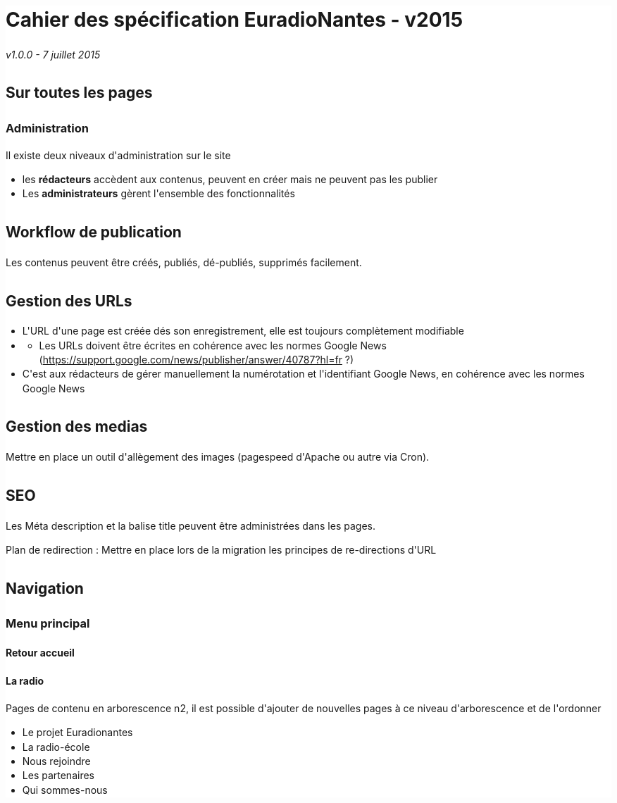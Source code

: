 # Cahier des spécification EuradioNantes - v2015

*v1.0.0 - 7 juillet 2015*

## Sur toutes les pages

### Administration

Il existe deux niveaux d'administration sur le site

- les **rédacteurs** accèdent aux contenus, peuvent en créer mais ne peuvent pas les publier
- Les **administrateurs** gèrent l'ensemble des fonctionnalités

## Workflow de publication

Les contenus peuvent être créés, publiés, dé-publiés, supprimés facilement.

## Gestion des URLs

- L'URL d'une page est créée dés son enregistrement, elle est toujours complètement modifiable
- - Les URLs doivent être écrites en cohérence avec les normes Google News (https://support.google.com/news/publisher/answer/40787?hl=fr ?)
- C'est aux rédacteurs de gérer manuellement la numérotation et l'identifiant Google News, en cohérence avec les normes Google News

## Gestion des medias

Mettre en place un outil d'allègement des images (pagespeed d'Apache ou autre via Cron).

## SEO

Les Méta description et la balise title peuvent être administrées dans les pages.

Plan de redirection : Mettre en place lors de la migration les principes de re-directions d'URL

## Navigation

### Menu principal

#### Retour accueil

#### La radio

Pages de contenu en arborescence n2, il est possible d'ajouter de nouvelles pages à ce niveau d'arborescence et de l'ordonner

- Le projet Euradionantes
- La radio-école
- Nous rejoindre
- Les partenaires 
- Qui sommes-nous
